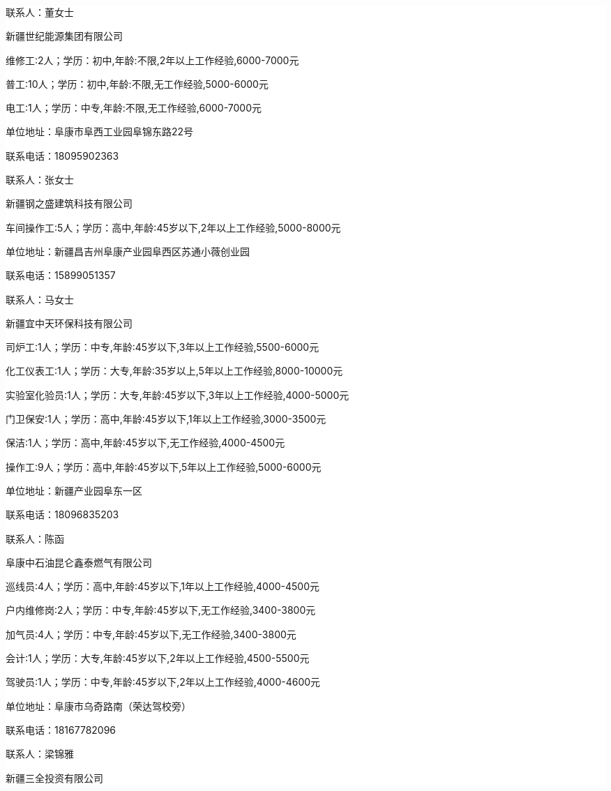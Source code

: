 联系人：董女士

新疆世纪能源集团有限公司

维修工:2人；学历：初中,年龄:不限,2年以上工作经验,6000-7000元

普工:10人；学历：初中,年龄:不限,无工作经验,5000-6000元

电工:1人；学历：中专,年龄:不限,无工作经验,6000-7000元

单位地址：阜康市阜西工业园阜锦东路22号

联系电话：18095902363

联系人：张女士

新疆钢之盛建筑科技有限公司

车间操作工:5人；学历：高中,年龄:45岁以下,2年以上工作经验,5000-8000元

单位地址：新疆昌吉州阜康产业园阜西区苏通小薇创业园

联系电话：15899051357

联系人：马女士

新疆宜中天环保科技有限公司

司炉工:1人；学历：中专,年龄:45岁以下,3年以上工作经验,5500-6000元

化工仪表工:1人；学历：大专,年龄:35岁以上,5年以上工作经验,8000-10000元

实验室化验员:1人；学历：大专,年龄:45岁以下,3年以上工作经验,4000-5000元

门卫保安:1人；学历：高中,年龄:45岁以下,1年以上工作经验,3000-3500元

保洁:1人；学历：高中,年龄:45岁以下,无工作经验,4000-4500元

操作工:9人；学历：高中,年龄:45岁以下,5年以上工作经验,5000-6000元

单位地址：新疆产业园阜东一区

联系电话：18096835203

联系人：陈函

阜康中石油昆仑鑫泰燃气有限公司

巡线员:4人；学历：高中,年龄:45岁以下,1年以上工作经验,4000-4500元

户内维修岗:2人；学历：中专,年龄:45岁以下,无工作经验,3400-3800元

加气员:4人；学历：中专,年龄:45岁以下,无工作经验,3400-3800元

会计:1人；学历：大专,年龄:45岁以下,2年以上工作经验,4500-5500元

驾驶员:1人；学历：中专,年龄:45岁以下,2年以上工作经验,4000-4600元

单位地址：阜康市乌奇路南（荣达驾校旁）

联系电话：18167782096

联系人：梁锦雅

新疆三全投资有限公司
